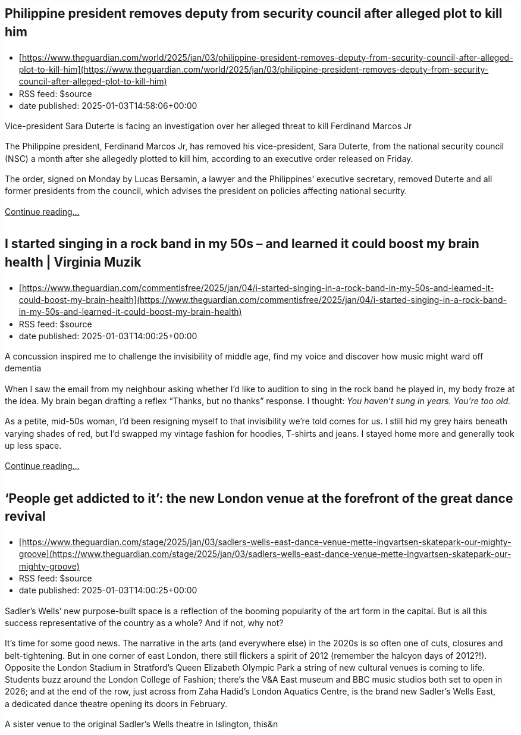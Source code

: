 ## Philippine president removes deputy from security council after alleged plot to kill him
 - [https://www.theguardian.com/world/2025/jan/03/philippine-president-removes-deputy-from-security-council-after-alleged-plot-to-kill-him](https://www.theguardian.com/world/2025/jan/03/philippine-president-removes-deputy-from-security-council-after-alleged-plot-to-kill-him)
 - RSS feed: $source
 - date published: 2025-01-03T14:58:06+00:00

<p>Vice-president Sara Duterte is facing an investigation over her alleged threat to kill Ferdinand Marcos Jr </p><p>The Philippine president, Ferdinand Marcos Jr, has removed his vice-president, Sara Duterte, from the national security council (NSC) a month after she allegedly plotted to kill him, according to an executive order released on Friday.</p><p>The order, signed on Monday by Lucas Bersamin, a lawyer and the Philippines’ executive secretary, removed Duterte and all former presidents from the council, which advises the president on policies affecting national security.</p> <a href="https://www.theguardian.com/world/2025/jan/03/philippine-president-removes-deputy-from-security-council-after-alleged-plot-to-kill-him">Continue reading...</a>

## I started singing in a rock band in my 50s – and learned it could boost my brain health | Virginia Muzik
 - [https://www.theguardian.com/commentisfree/2025/jan/04/i-started-singing-in-a-rock-band-in-my-50s-and-learned-it-could-boost-my-brain-health](https://www.theguardian.com/commentisfree/2025/jan/04/i-started-singing-in-a-rock-band-in-my-50s-and-learned-it-could-boost-my-brain-health)
 - RSS feed: $source
 - date published: 2025-01-03T14:00:25+00:00

<p>A concussion inspired me to challenge the invisibility of middle age, find my voice and discover how music might ward off dementia</p><p>When I saw the email from my neighbour asking whether I’d like to audition to sing in the rock band he played in, my body froze at the idea. My brain began drafting a reflex “Thanks, but no thanks” response. I thought: <em>You haven’t sung in years. You’re too old.</em></p><p>As a petite, mid-50s woman, I’d been resigning myself to that invisibility we’re told comes for us. I still hid my grey hairs beneath varying shades of red, but I’d swapped my vintage fashion for hoodies, T-shirts and jeans. I stayed home more and generally took up less space.</p> <a href="https://www.theguardian.com/commentisfree/2025/jan/04/i-started-singing-in-a-rock-band-in-my-50s-and-learned-it-could-boost-my-brain-health">Continue reading...</a>

## ‘People get addicted to it’: the new London venue at the forefront of the great dance revival
 - [https://www.theguardian.com/stage/2025/jan/03/sadlers-wells-east-dance-venue-mette-ingvartsen-skatepark-our-mighty-groove](https://www.theguardian.com/stage/2025/jan/03/sadlers-wells-east-dance-venue-mette-ingvartsen-skatepark-our-mighty-groove)
 - RSS feed: $source
 - date published: 2025-01-03T14:00:25+00:00

<p>Sadler’s Wells’ new purpose-built space is a reflection of the booming popularity of the art form in the capital. But is all this success representative of the country as a whole? And if not, why not?</p><p>It’s time for some good news. The narrative in the arts (and everywhere else) in the 2020s is so often one of cuts, closures and belt-tightening. But in one corner of east London, there still flickers a spirit of 2012 (remember the halcyon days of 2012?!). Opposite the London Stadium in Stratford’s Queen Elizabeth Olympic Park a string of new cultural venues is coming to life. Students buzz around the London College of Fashion; there’s the V&amp;A East museum and BBC music studios both set to open in 2026; and at the end&nbsp;of the row, just across from Zaha Hadid’s London Aquatics Centre, is&nbsp;the&nbsp;brand new Sadler’s Wells East, a&nbsp;dedicated dance theatre opening its doors in February.</p><p>A sister venue to the original Sadler’s Wells theatre in Islington, this&n
